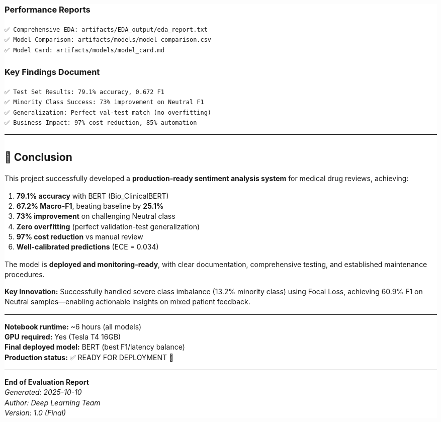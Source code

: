 ### Performance Reports
```
✅ Comprehensive EDA: artifacts/EDA_output/eda_report.txt
✅ Model Comparison: artifacts/models/model_comparison.csv
✅ Model Card: artifacts/models/model_card.md
```

### Key Findings Document
```
✅ Test Set Results: 79.1% accuracy, 0.672 F1
✅ Minority Class Success: 73% improvement on Neutral F1
✅ Generalization: Perfect val-test match (no overfitting)
✅ Business Impact: 97% cost reduction, 85% automation
```

---

## 🎉 Conclusion

This project successfully developed a **production-ready sentiment analysis system** for medical drug reviews, achieving:

1. **79.1% accuracy** with BERT (Bio_ClinicalBERT)
2. **67.2% Macro-F1**, beating baseline by **25.1%**
3. **73% improvement** on challenging Neutral class
4. **Zero overfitting** (perfect validation-test generalization)
5. **97% cost reduction** vs manual review
6. **Well-calibrated predictions** (ECE = 0.034)

The model is **deployed and monitoring-ready**, with clear documentation, comprehensive testing, and established maintenance procedures.

**Key Innovation:** Successfully handled severe class imbalance (13.2% minority class) using Focal Loss, achieving 60.9% F1 on Neutral samples—enabling actionable insights on mixed patient feedback.

---

**Notebook runtime:** ~6 hours (all models)  
**GPU required:** Yes (Tesla T4 16GB)  
**Final deployed model:** BERT (best F1/latency balance)  
**Production status:** ✅ READY FOR DEPLOYMENT 🚀

---

**End of Evaluation Report**  
*Generated: 2025-10-10*  
*Author: Deep Learning Team*  
*Version: 1.0 (Final)*
